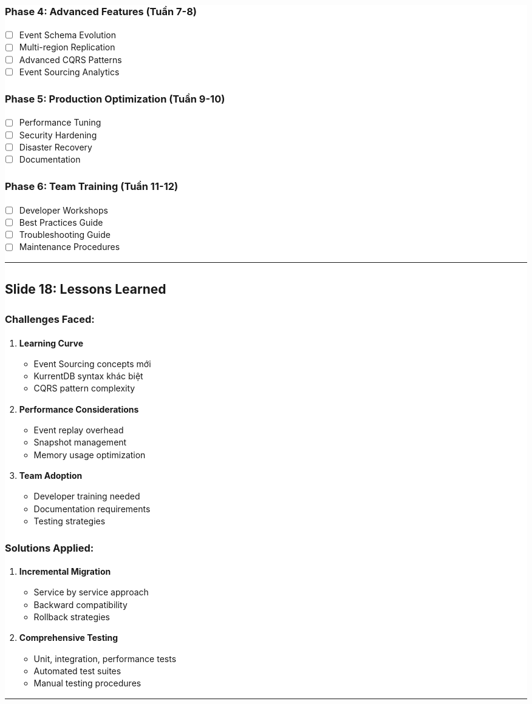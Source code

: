 ### Phase 4: Advanced Features (Tuần 7-8)
- [ ] Event Schema Evolution
- [ ] Multi-region Replication
- [ ] Advanced CQRS Patterns
- [ ] Event Sourcing Analytics

### Phase 5: Production Optimization (Tuần 9-10)
- [ ] Performance Tuning
- [ ] Security Hardening
- [ ] Disaster Recovery
- [ ] Documentation

### Phase 6: Team Training (Tuần 11-12)
- [ ] Developer Workshops
- [ ] Best Practices Guide
- [ ] Troubleshooting Guide
- [ ] Maintenance Procedures

---

## Slide 18: Lessons Learned

### Challenges Faced:

1. **Learning Curve**
   - Event Sourcing concepts mới
   - KurrentDB syntax khác biệt
   - CQRS pattern complexity

2. **Performance Considerations**
   - Event replay overhead
   - Snapshot management
   - Memory usage optimization

3. **Team Adoption**
   - Developer training needed
   - Documentation requirements
   - Testing strategies

### Solutions Applied:

1. **Incremental Migration**
   - Service by service approach
   - Backward compatibility
   - Rollback strategies

2. **Comprehensive Testing**
   - Unit, integration, performance tests
   - Automated test suites
   - Manual testing procedures

---
